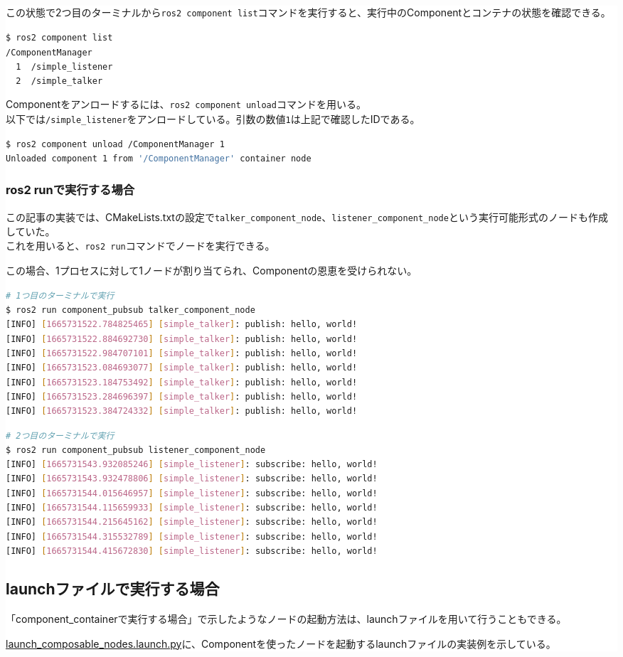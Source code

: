 この状態で2つ目のターミナルから`ros2 component list`コマンドを実行すると、実行中のComponentとコンテナの状態を確認できる。  

```sh
$ ros2 component list
/ComponentManager
  1  /simple_listener
  2  /simple_talker
```

Componentをアンロードするには、`ros2 component unload`コマンドを用いる。  
以下では`/simple_listener`をアンロードしている。引数の数値`1`は上記で確認したIDである。  

```sh
$ ros2 component unload /ComponentManager 1
Unloaded component 1 from '/ComponentManager' container node
```

### ros2 runで実行する場合

この記事の実装では、CMakeLists.txtの設定で`talker_component_node`、`listener_component_node`という実行可能形式のノードも作成していた。  
これを用いると、`ros2 run`コマンドでノードを実行できる。  

この場合、1プロセスに対して1ノードが割り当てられ、Componentの恩恵を受けられない。  

```sh
# 1つ目のターミナルで実行
$ ros2 run component_pubsub talker_component_node 
[INFO] [1665731522.784825465] [simple_talker]: publish: hello, world!
[INFO] [1665731522.884692730] [simple_talker]: publish: hello, world!
[INFO] [1665731522.984707101] [simple_talker]: publish: hello, world!
[INFO] [1665731523.084693077] [simple_talker]: publish: hello, world!
[INFO] [1665731523.184753492] [simple_talker]: publish: hello, world!
[INFO] [1665731523.284696397] [simple_talker]: publish: hello, world!
[INFO] [1665731523.384724332] [simple_talker]: publish: hello, world!
```

```sh
# 2つ目のターミナルで実行
$ ros2 run component_pubsub listener_component_node 
[INFO] [1665731543.932085246] [simple_listener]: subscribe: hello, world!
[INFO] [1665731543.932478806] [simple_listener]: subscribe: hello, world!
[INFO] [1665731544.015646957] [simple_listener]: subscribe: hello, world!
[INFO] [1665731544.115659933] [simple_listener]: subscribe: hello, world!
[INFO] [1665731544.215645162] [simple_listener]: subscribe: hello, world!
[INFO] [1665731544.315532789] [simple_listener]: subscribe: hello, world!
[INFO] [1665731544.415672830] [simple_listener]: subscribe: hello, world!
```

## launchファイルで実行する場合

「component_containerで実行する場合」で示したようなノードの起動方法は、launchファイルを用いて行うこともできる。  

[launch_composable_nodes.launch.py](https://github.com/esol-community/ros2_lecture/tree/main/advanced/component_pubsub/./launch/launch_composable_nodes.launch.py)に、Componentを使ったノードを起動するlaunchファイルの実装例を示している。  
